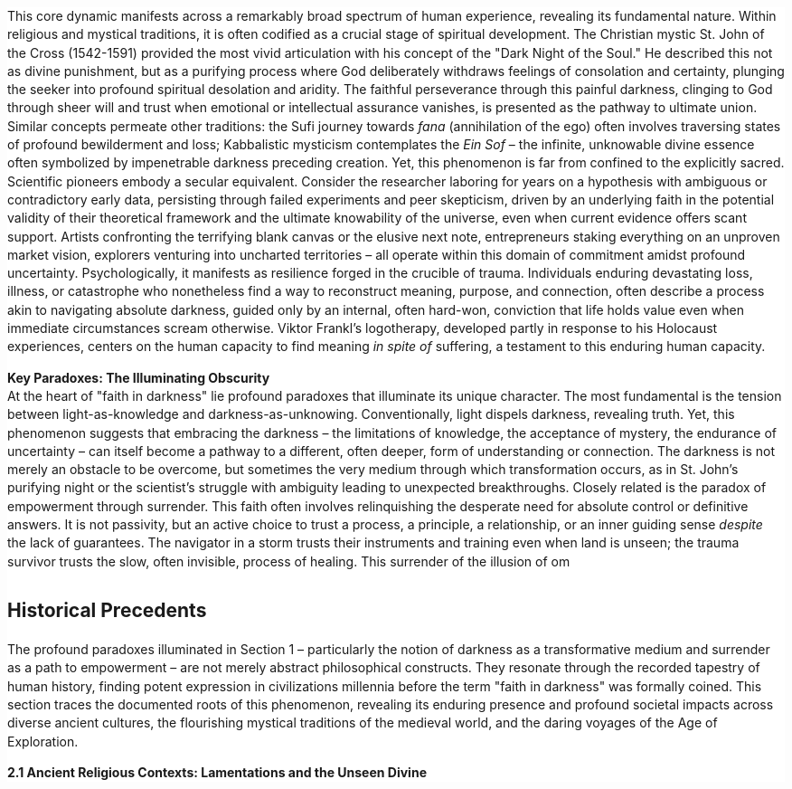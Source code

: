 This core dynamic manifests across a remarkably broad spectrum of human experience, revealing its fundamental nature. Within religious and mystical traditions, it is often codified as a crucial stage of spiritual development. The Christian mystic St. John of the Cross (1542-1591) provided the most vivid articulation with his concept of the "Dark Night of the Soul." He described this not as divine punishment, but as a purifying process where God deliberately withdraws feelings of consolation and certainty, plunging the seeker into profound spiritual desolation and aridity. The faithful perseverance through this painful darkness, clinging to God through sheer will and trust when emotional or intellectual assurance vanishes, is presented as the pathway to ultimate union. Similar concepts permeate other traditions: the Sufi journey towards *fana* (annihilation of the ego) often involves traversing states of profound bewilderment and loss; Kabbalistic mysticism contemplates the *Ein Sof* – the infinite, unknowable divine essence often symbolized by impenetrable darkness preceding creation. Yet, this phenomenon is far from confined to the explicitly sacred. Scientific pioneers embody a secular equivalent. Consider the researcher laboring for years on a hypothesis with ambiguous or contradictory early data, persisting through failed experiments and peer skepticism, driven by an underlying faith in the potential validity of their theoretical framework and the ultimate knowability of the universe, even when current evidence offers scant support. Artists confronting the terrifying blank canvas or the elusive next note, entrepreneurs staking everything on an unproven market vision, explorers venturing into uncharted territories – all operate within this domain of commitment amidst profound uncertainty. Psychologically, it manifests as resilience forged in the crucible of trauma. Individuals enduring devastating loss, illness, or catastrophe who nonetheless find a way to reconstruct meaning, purpose, and connection, often describe a process akin to navigating absolute darkness, guided only by an internal, often hard-won, conviction that life holds value even when immediate circumstances scream otherwise. Viktor Frankl’s logotherapy, developed partly in response to his Holocaust experiences, centers on the human capacity to find meaning *in spite of* suffering, a testament to this enduring human capacity.

**Key Paradoxes: The Illuminating Obscurity**  
At the heart of "faith in darkness" lie profound paradoxes that illuminate its unique character. The most fundamental is the tension between light-as-knowledge and darkness-as-unknowing. Conventionally, light dispels darkness, revealing truth. Yet, this phenomenon suggests that embracing the darkness – the limitations of knowledge, the acceptance of mystery, the endurance of uncertainty – can itself become a pathway to a different, often deeper, form of understanding or connection. The darkness is not merely an obstacle to be overcome, but sometimes the very medium through which transformation occurs, as in St. John’s purifying night or the scientist’s struggle with ambiguity leading to unexpected breakthroughs. Closely related is the paradox of empowerment through surrender. This faith often involves relinquishing the desperate need for absolute control or definitive answers. It is not passivity, but an active choice to trust a process, a principle, a relationship, or an inner guiding sense *despite* the lack of guarantees. The navigator in a storm trusts their instruments and training even when land is unseen; the trauma survivor trusts the slow, often invisible, process of healing. This surrender of the illusion of om

## Historical Precedents

The profound paradoxes illuminated in Section 1 – particularly the notion of darkness as a transformative medium and surrender as a path to empowerment – are not merely abstract philosophical constructs. They resonate through the recorded tapestry of human history, finding potent expression in civilizations millennia before the term "faith in darkness" was formally coined. This section traces the documented roots of this phenomenon, revealing its enduring presence and profound societal impacts across diverse ancient cultures, the flourishing mystical traditions of the medieval world, and the daring voyages of the Age of Exploration.

**2.1 Ancient Religious Contexts: Lamentations and the Unseen Divine**  
